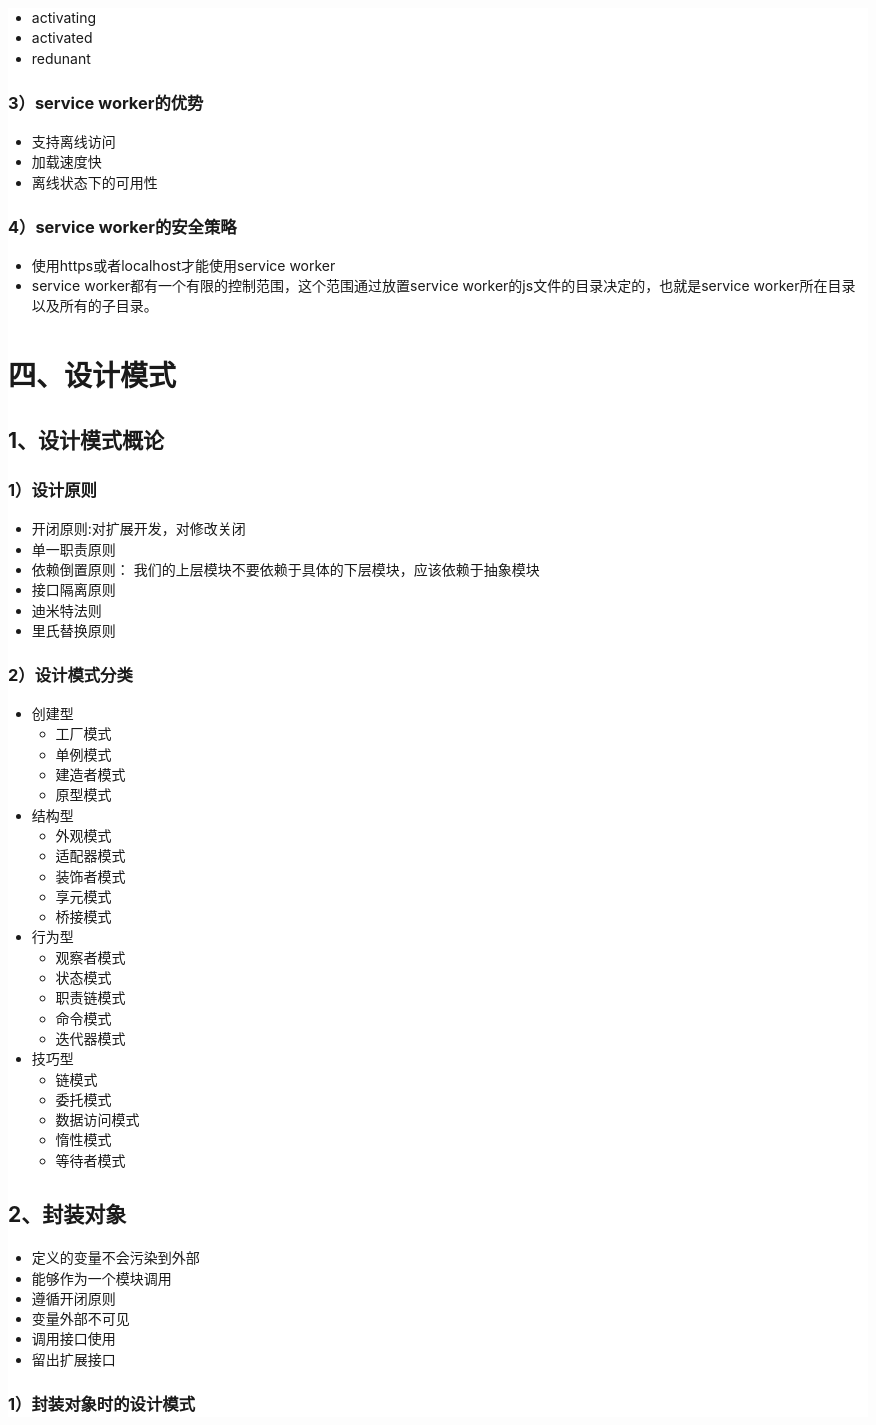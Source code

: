 - activating
- activated
- redunant

### 3）service worker的优势
- 支持离线访问
- 加载速度快
- 离线状态下的可用性
### 4）service worker的安全策略
- 使用https或者localhost才能使用service worker
- service worker都有一个有限的控制范围，这个范围通过放置service worker的js文件的目录决定的，也就是service worker所在目录以及所有的子目录。

# 四、设计模式
## 1、设计模式概论
### 1）设计原则
- 开闭原则:对扩展开发，对修改关闭
- 单一职责原则
- 依赖倒置原则： 我们的上层模块不要依赖于具体的下层模块，应该依赖于抽象模块
- 接口隔离原则
- 迪米特法则
- 里氏替换原则
### 2）设计模式分类
- 创建型
  - 工厂模式
  - 单例模式
  - 建造者模式
  - 原型模式
- 结构型
  - 外观模式
  - 适配器模式
  - 装饰者模式
  - 享元模式
  - 桥接模式
- 行为型
  - 观察者模式
  - 状态模式
  - 职责链模式
  - 命令模式
  - 迭代器模式
- 技巧型
  - 链模式
  - 委托模式
  - 数据访问模式
  - 惰性模式
  - 等待者模式

## 2、封装对象
- 定义的变量不会污染到外部
- 能够作为一个模块调用
- 遵循开闭原则
- 变量外部不可见
- 调用接口使用
- 留出扩展接口
### 1）封装对象时的设计模式



